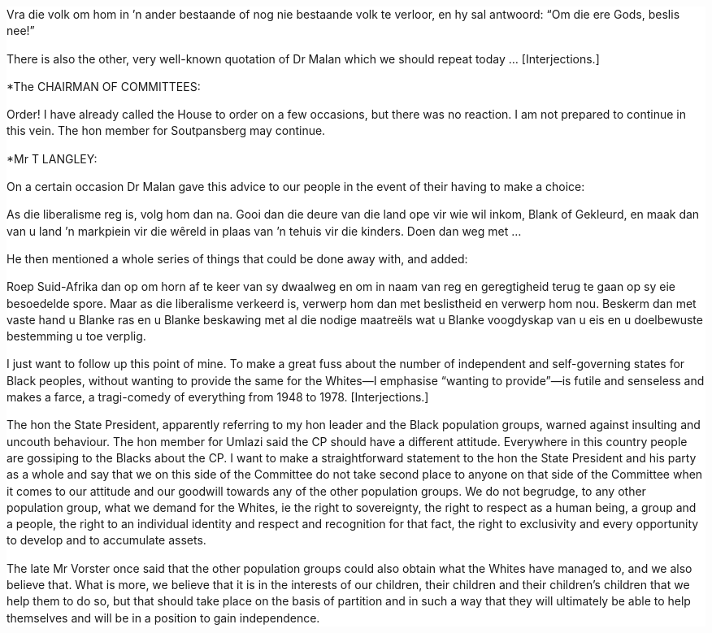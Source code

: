 <block name="quote">Vra die volk om hom in &#x2019;n ander bestaande <span class="col_3905-3906" refersTo="page_0797"/>of nog nie bestaande volk te verloor, en hy sal antwoord: &#x201C;Om die ere Gods, beslis nee!&#x201D;</block>

<p>There is also the other, very well-known quotation of Dr Malan which we should repeat today &#x2026; [Interjections.]</p>

</speech>

<speech by="#chairman_of_committees">

<from>*The <person refersTo="hansard_za">CHAIRMAN OF COMMITTEES</person>:</from>

<p>Order! I have already called the House to order on a few occasions, but there was no reaction. I am not prepared to continue in this vein. The hon member for Soutpansberg may continue.</p>

</speech>

<speech by="#langley">

<from>*Mr <person refersTo="hansard_za">T LANGLEY</person>:</from>

<p>On a certain occasion Dr Malan gave this advice to our people in the event of their having to make a choice:</p>

<block name="quote">As die liberalisme reg is, volg hom dan na. Gooi dan die deure van die land ope vir wie wil inkom, Blank of Gekleurd, en maak dan van u land &#x2019;n markpiein vir die w&#x00EA;reld in plaas van &#x2019;n tehuis vir die kinders. Doen dan weg met &#x2026;</block>

<p>He then mentioned a whole series of things that could be done away with, and added:</p>

<block name="quote">Roep Suid-Afrika dan op om horn af te keer van sy dwaalweg en om in naam van reg en geregtigheid terug te gaan op sy eie besoedelde spore. Maar as die liberalisme verkeerd is, verwerp hom dan met beslistheid en verwerp hom nou. Beskerm dan met vaste hand u Blanke ras en u Blanke beskawing met al die nodige maatre&#x00EB;ls wat u Blanke voogdyskap van u eis en u doelbewuste bestemming u toe verplig.</block>

<p>I just want to follow up this point of mine. To make a great fuss about the number of independent and self-governing states for Black peoples, without wanting to provide the same for the Whites&#x2014;I emphasise &#x201C;wanting to provide&#x201D;&#x2014;is futile and senseless and makes a farce, a tragi-comedy of everything from 1948 to 1978. [Interjections.]</p>

<p>The hon the State President, apparently referring to my hon leader and the Black population groups, warned against insulting and uncouth behaviour. The hon member for Umlazi said the CP should have a different attitude. Everywhere in this country people are gossiping to the Blacks about the CP. I want to make a straightforward statement to the hon the State President and his party as a whole and say that we on this side of the Committee do not take second place to anyone on that side of the Committee when it comes to our attitude and our goodwill towards any of the other population groups. We do not begrudge, to any other population group, what we demand for the Whites, ie the right to sovereignty, the right to respect as a human being, a group and a people, the right to an individual identity and respect and recognition for that fact, the right to exclusivity and every opportunity to develop and to accumulate assets.</p>

<p>The late Mr Vorster once said that the other population groups could also obtain what the Whites have managed to, and we also believe that. What is more, we believe that it is in the interests of our children, their children and their children&#x2019;s children that we help them to do so, but that should take place on the basis of partition and in such a way that they will ultimately be able to help themselves and will be in a position to gain independence.</p>
